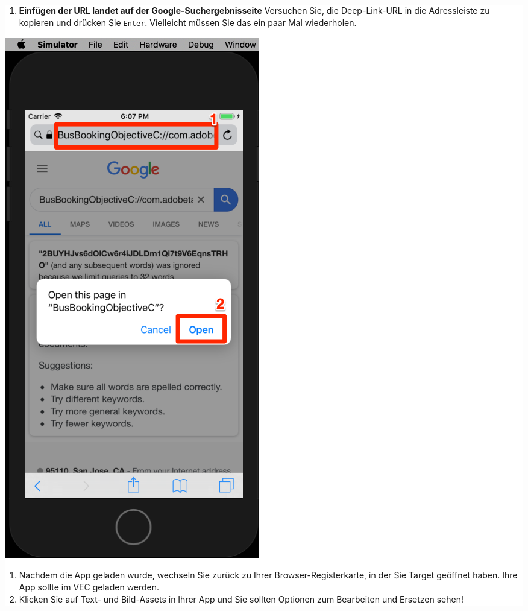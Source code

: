    1. **Einfügen der URL landet auf der Google-Suchergebnisseite** Versuchen Sie, die Deep-Link-URL in die Adressleiste zu kopieren und drücken Sie `Enter`. Vielleicht müssen Sie das ein paar Mal wiederholen.


   ![URL in Safari einfügen](images/ios/objective-c/mobile-targetvec-pasteURL.png)

1. Nachdem die App geladen wurde, wechseln Sie zurück zu Ihrer Browser-Registerkarte, in der Sie Target geöffnet haben. Ihre App sollte im VEC geladen werden.
1. Klicken Sie auf Text- und Bild-Assets in Ihrer App und Sie sollten Optionen zum Bearbeiten und Ersetzen sehen!
